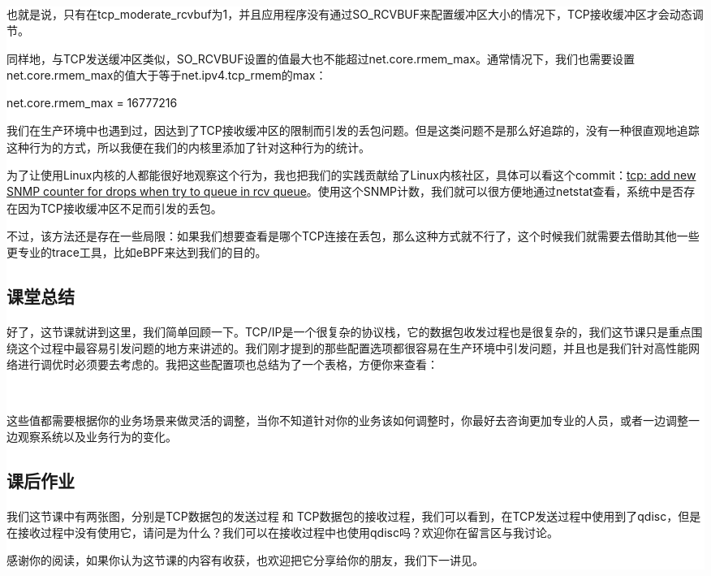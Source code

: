 也就是说，只有在tcp_moderate_rcvbuf为1，并且应用程序没有通过SO_RCVBUF来配置缓冲区大小的情况下，TCP接收缓冲区才会动态调节。

同样地，与TCP发送缓冲区类似，SO_RCVBUF设置的值最大也不能超过net.core.rmem_max。通常情况下，我们也需要设置net.core.rmem_max的值大于等于net.ipv4.tcp_rmem的max：

> 
net.core.rmem_max = 16777216


我们在生产环境中也遇到过，因达到了TCP接收缓冲区的限制而引发的丢包问题。但是这类问题不是那么好追踪的，没有一种很直观地追踪这种行为的方式，所以我便在我们的内核里添加了针对这种行为的统计。

为了让使用Linux内核的人都能很好地观察这个行为，我也把我们的实践贡献给了Linux内核社区，具体可以看这个commit：[tcp: add new SNMP counter for drops when try to queue in rcv queue](https://git.kernel.org/pub/scm/linux/kernel/git/torvalds/linux.git/commit/?h=v5.9-rc1&amp;id=ea5d0c32498e1a08ff5f3dbeafa4d74895851b0d)。使用这个SNMP计数，我们就可以很方便地通过netstat查看，系统中是否存在因为TCP接收缓冲区不足而引发的丢包。

不过，该方法还是存在一些局限：如果我们想要查看是哪个TCP连接在丢包，那么这种方式就不行了，这个时候我们就需要去借助其他一些更专业的trace工具，比如eBPF来达到我们的目的。

## 课堂总结

好了，这节课就讲到这里，我们简单回顾一下。TCP/IP是一个很复杂的协议栈，它的数据包收发过程也是很复杂的，我们这节课只是重点围绕这个过程中最容易引发问题的地方来讲述的。我们刚才提到的那些配置选项都很容易在生产环境中引发问题，并且也是我们针对高性能网络进行调优时必须要去考虑的。我把这些配置项也总结为了一个表格，方便你来查看：

<img src="https://static001.geekbang.org/resource/image/8d/9b/8d4ba95a95684004f271677f600cda9b.jpg" alt="">

这些值都需要根据你的业务场景来做灵活的调整，当你不知道针对你的业务该如何调整时，你最好去咨询更加专业的人员，或者一边调整一边观察系统以及业务行为的变化。

## 课后作业

我们这节课中有两张图，分别是TCP数据包的发送过程 和 TCP数据包的接收过程，我们可以看到，在TCP发送过程中使用到了qdisc，但是在接收过程中没有使用它，请问是为什么？我们可以在接收过程中也使用qdisc吗？欢迎你在留言区与我讨论。

感谢你的阅读，如果你认为这节课的内容有收获，也欢迎把它分享给你的朋友，我们下一讲见。
